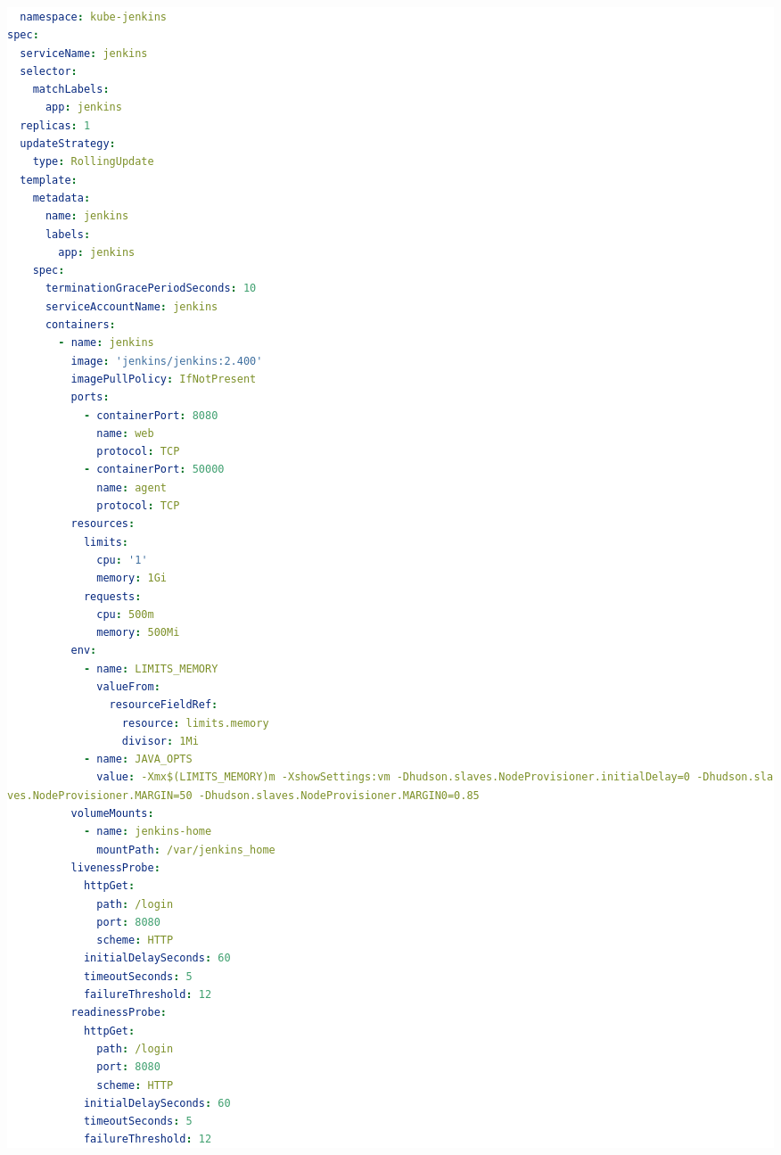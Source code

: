 ```yaml
  namespace: kube-jenkins
spec:
  serviceName: jenkins
  selector:
    matchLabels:
      app: jenkins
  replicas: 1
  updateStrategy:
    type: RollingUpdate
  template:
    metadata:
      name: jenkins
      labels:
        app: jenkins
    spec:
      terminationGracePeriodSeconds: 10
      serviceAccountName: jenkins
      containers:
        - name: jenkins
          image: 'jenkins/jenkins:2.400'
          imagePullPolicy: IfNotPresent
          ports:
            - containerPort: 8080
              name: web
              protocol: TCP
            - containerPort: 50000
              name: agent
              protocol: TCP
          resources:
            limits:
              cpu: '1'
              memory: 1Gi
            requests:
              cpu: 500m
              memory: 500Mi
          env:
            - name: LIMITS_MEMORY
              valueFrom:
                resourceFieldRef:
                  resource: limits.memory
                  divisor: 1Mi
            - name: JAVA_OPTS
              value: -Xmx$(LIMITS_MEMORY)m -XshowSettings:vm -Dhudson.slaves.NodeProvisioner.initialDelay=0 -Dhudson.slaves.NodeProvisioner.MARGIN=50 -Dhudson.slaves.NodeProvisioner.MARGIN0=0.85
          volumeMounts:
            - name: jenkins-home
              mountPath: /var/jenkins_home
          livenessProbe:
            httpGet:
              path: /login
              port: 8080
              scheme: HTTP
            initialDelaySeconds: 60
            timeoutSeconds: 5
            failureThreshold: 12
          readinessProbe:
            httpGet:
              path: /login
              port: 8080
              scheme: HTTP
            initialDelaySeconds: 60
            timeoutSeconds: 5
            failureThreshold: 12
```